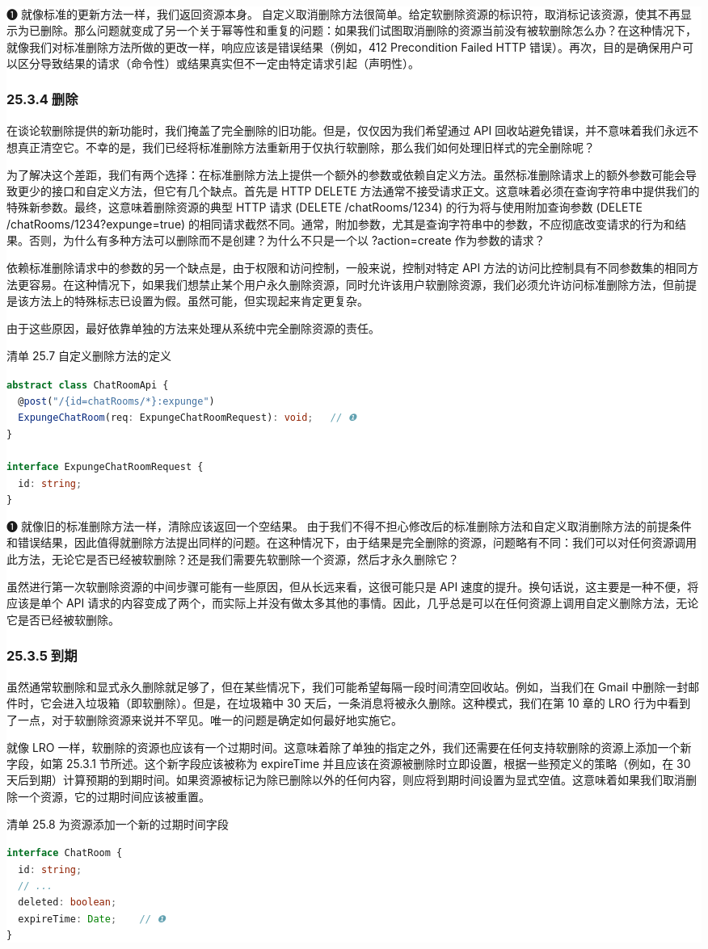 ❶ 就像标准的更新方法一样，我们返回资源本身。
自定义取消删除方法很简单。给定软删除资源的标识符，取消标记该资源，使其不再显示为已删除。那么问题就变成了另一个关于幂等性和重复的问题：如果我们试图取消删除的资源当前没有被软删除怎么办？在这种情况下，就像我们对标准删除方法所做的更改一样，响应应该是错误结果（例如，412 Precondition Failed HTTP 错误）。再次，目的是确保用户可以区分导致结果的请求（命令性）或结果真实但不一定由特定请求引起（声明性）。

### 25.3.4 删除
在谈论软删除提供的新功能时，我们掩盖了完全删除的旧功能。但是，仅仅因为我们希望通过 API 回收站避免错误，并不意味着我们永远不想真正清空它。不幸的是，我们已经将标准删除方法重新用于仅执行软删除，那么我们如何处理旧样式的完全删除呢？

为了解决这个差距，我们有两个选择：在标准删除方法上提供一个额外的参数或依赖自定义方法。虽然标准删除请求上的额外参数可能会导致更少的接口和自定义方法，但它有几个缺点。首先是 HTTP DELETE 方法通常不接受请求正文。这意味着必须在查询字符串中提供我们的特殊新参数。最终，这意味着删除资源的典型 HTTP 请求 (DELETE /chatRooms/1234) 的行为将与使用附加查询参数 (DELETE /chatRooms/1234?expunge=true) 的相同请求截然不同。通常，附加参数，尤其是查询字符串中的参数，不应彻底改变请求的行为和结果。否则，为什么有多种方法可以删除而不是创建？为什么不只是一个以 ?action=create 作为参数的请求？

依赖标准删除请求中的参数的另一个缺点是，由于权限和访问控制，一般来说，控制对特定 API 方法的访问比控制具有不同参数集的相同方法更容易。在这种情况下，如果我们想禁止某个用户永久删除资源，同时允许该用户软删除资源，我们必须允许访问标准删除方法，但前提是该方法上的特殊标志已设置为假。虽然可能，但实现起来肯定更复杂。

由于这些原因，最好依靠单独的方法来处理从系统中完全删除资源的责任。

清单 25.7 自定义删除方法的定义

```typescript
abstract class ChatRoomApi {
  @post("/{id=chatRooms/*}:expunge")
  ExpungeChatRoom(req: ExpungeChatRoomRequest): void;   // ❶
}
 
interface ExpungeChatRoomRequest {
  id: string;
}
```

❶ 就像旧的标准删除方法一样，清除应该返回一个空结果。
由于我们不得不担心修改后的标准删除方法和自定义取消删除方法的前提条件和错误结果，因此值得就删除方法提出同样的问题。在这种情况下，由于结果是完全删除的资源，问题略有不同：我们可以对任何资源调用此方法，无论它是否已经被软删除？还是我们需要先软删除一个资源，然后才永久删除它？

虽然进行第一次软删除资源的中间步骤可能有一些原因，但从长远来看，这很可能只是 API 速度的提升。换句话说，这主要是一种不便，将应该是单个 API 请求的内容变成了两个，而实际上并没有做太多其他的事情。因此，几乎总是可以在任何资源上调用自定义删除方法，无论它是否已经被软删除。

### 25.3.5 到期
虽然通常软删除和显式永久删除就足够了，但在某些情况下，我们可能希望每隔一段时间清空回收站。例如，当我们在 Gmail 中删除一封邮件时，它会进入垃圾箱（即软删除）。但是，在垃圾箱中 30 天后，一条消息将被永久删除。这种模式，我们在第 10 章的 LRO 行为中看到了一点，对于软删除资源来说并不罕见。唯一的问题是确定如何最好地实施它。

就像 LRO 一样，软删除的资源也应该有一个过期时间。这意味着除了单独的指定之外，我们还需要在任何支持软删除的资源上添加一个新字段，如第 25.3.1 节所述。这个新字段应该被称为 expireTime 并且应该在资源被删除时立即设置，根据一些预定义的策略（例如，在 30 天后到期）计算预期的到期时间。如果资源被标记为除已删除以外的任何内容，则应将到期时间设置为显式空值。这意味着如果我们取消删除一个资源，它的过期时间应该被重置。

清单 25.8 为资源添加一个新的过期时间字段

```typescript
interface ChatRoom {
  id: string;
  // ...
  deleted: boolean;
  expireTime: Date;    // ❶
}
```
